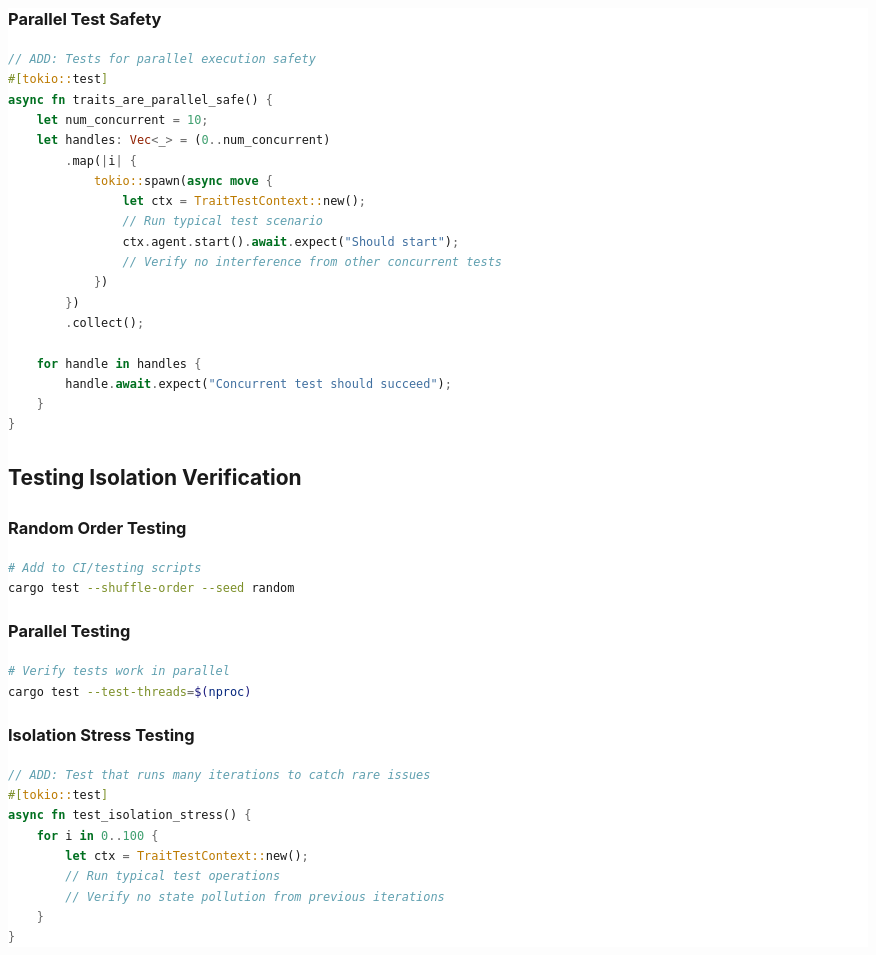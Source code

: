 
### Parallel Test Safety
```rust
// ADD: Tests for parallel execution safety
#[tokio::test]
async fn traits_are_parallel_safe() {
    let num_concurrent = 10;
    let handles: Vec<_> = (0..num_concurrent)
        .map(|i| {
            tokio::spawn(async move {
                let ctx = TraitTestContext::new();
                // Run typical test scenario
                ctx.agent.start().await.expect("Should start");
                // Verify no interference from other concurrent tests
            })
        })
        .collect();
        
    for handle in handles {
        handle.await.expect("Concurrent test should succeed");
    }
}
```

## Testing Isolation Verification

### Random Order Testing
```bash
# Add to CI/testing scripts
cargo test --shuffle-order --seed random
```

### Parallel Testing
```bash  
# Verify tests work in parallel
cargo test --test-threads=$(nproc)
```

### Isolation Stress Testing
```rust
// ADD: Test that runs many iterations to catch rare issues
#[tokio::test]
async fn test_isolation_stress() {
    for i in 0..100 {
        let ctx = TraitTestContext::new();
        // Run typical test operations
        // Verify no state pollution from previous iterations
    }
}
```
